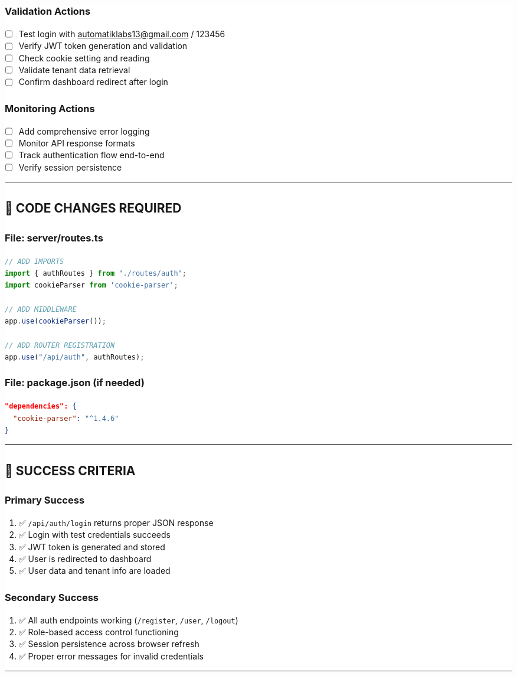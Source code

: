 ### **Validation Actions**
- [ ] Test login with automatiklabs13@gmail.com / 123456
- [ ] Verify JWT token generation and validation
- [ ] Check cookie setting and reading
- [ ] Validate tenant data retrieval
- [ ] Confirm dashboard redirect after login

### **Monitoring Actions**
- [ ] Add comprehensive error logging
- [ ] Monitor API response formats
- [ ] Track authentication flow end-to-end
- [ ] Verify session persistence

---

## 🔧 **CODE CHANGES REQUIRED**

### **File: server/routes.ts**
```typescript
// ADD IMPORTS
import { authRoutes } from "./routes/auth";
import cookieParser from 'cookie-parser';

// ADD MIDDLEWARE  
app.use(cookieParser());

// ADD ROUTER REGISTRATION
app.use("/api/auth", authRoutes);
```

### **File: package.json** (if needed)
```json
"dependencies": {
  "cookie-parser": "^1.4.6"
}
```

---

## 🎯 **SUCCESS CRITERIA**

### **Primary Success**
1. ✅ `/api/auth/login` returns proper JSON response
2. ✅ Login with test credentials succeeds
3. ✅ JWT token is generated and stored
4. ✅ User is redirected to dashboard
5. ✅ User data and tenant info are loaded

### **Secondary Success** 
1. ✅ All auth endpoints working (`/register`, `/user`, `/logout`)
2. ✅ Role-based access control functioning
3. ✅ Session persistence across browser refresh
4. ✅ Proper error messages for invalid credentials

---